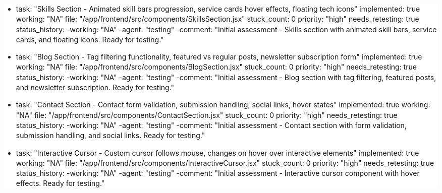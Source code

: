   - task: "Skills Section - Animated skill bars progression, service cards hover effects, floating tech icons"
    implemented: true
    working: "NA"
    file: "/app/frontend/src/components/SkillsSection.jsx"
    stuck_count: 0
    priority: "high"
    needs_retesting: true
    status_history:
        -working: "NA"
        -agent: "testing"
        -comment: "Initial assessment - Skills section with animated skill bars, service cards, and floating icons. Ready for testing."

  - task: "Blog Section - Tag filtering functionality, featured vs regular posts, newsletter subscription form"
    implemented: true
    working: "NA"
    file: "/app/frontend/src/components/BlogSection.jsx"
    stuck_count: 0
    priority: "high"
    needs_retesting: true
    status_history:
        -working: "NA"
        -agent: "testing"
        -comment: "Initial assessment - Blog section with tag filtering, featured posts, and newsletter subscription. Ready for testing."

  - task: "Contact Section - Contact form validation, submission handling, social links, hover states"
    implemented: true
    working: "NA"
    file: "/app/frontend/src/components/ContactSection.jsx"
    stuck_count: 0
    priority: "high"
    needs_retesting: true
    status_history:
        -working: "NA"
        -agent: "testing"
        -comment: "Initial assessment - Contact section with form validation, submission handling, and social links. Ready for testing."

  - task: "Interactive Cursor - Custom cursor follows mouse, changes on hover over interactive elements"
    implemented: true
    working: "NA"
    file: "/app/frontend/src/components/InteractiveCursor.jsx"
    stuck_count: 0
    priority: "high"
    needs_retesting: true
    status_history:
        -working: "NA"
        -agent: "testing"
        -comment: "Initial assessment - Interactive cursor component with hover effects. Ready for testing."
